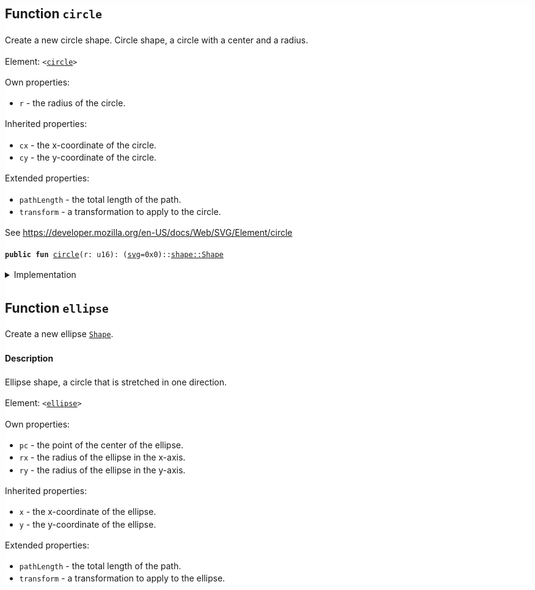 

<a name="(svg=0x0)_shape_circle"></a>

## Function `circle`

Create a new circle shape.
Circle shape, a circle with a center and a radius.

Element: <code>&lt;<a href="../svg/shape.md#(svg=0x0)_shape_circle">circle</a>&gt;</code>

Own properties:
- <code>r</code> - the radius of the circle.

Inherited properties:
- <code>cx</code> - the x-coordinate of the circle.
- <code>cy</code> - the y-coordinate of the circle.

Extended properties:
- <code>pathLength</code> - the total length of the path.
- <code>transform</code> - a transformation to apply to the circle.

See https://developer.mozilla.org/en-US/docs/Web/SVG/Element/circle


<pre><code><b>public</b> <b>fun</b> <a href="../svg/shape.md#(svg=0x0)_shape_circle">circle</a>(r: u16): (<a href="../svg/svg.md#(svg=0x0)_svg">svg</a>=0x0)::<a href="../svg/shape.md#(svg=0x0)_shape_Shape">shape::Shape</a>
</code></pre>



<details><summary>Implementation</summary></details>

<a name="(svg=0x0)_shape_ellipse"></a>

## Function `ellipse`

Create a new ellipse <code><a href="../svg/shape.md#(svg=0x0)_shape_Shape">Shape</a></code>.


<a name="@Description_1"></a>

#### Description


Ellipse shape, a circle that is stretched in one direction.

Element: <code>&lt;<a href="../svg/shape.md#(svg=0x0)_shape_ellipse">ellipse</a>&gt;</code>

Own properties:
- <code>pc</code> - the point of the center of the ellipse.
- <code>rx</code> - the radius of the ellipse in the x-axis.
- <code>ry</code> - the radius of the ellipse in the y-axis.

Inherited properties:
- <code>x</code> - the x-coordinate of the ellipse.
- <code>y</code> - the y-coordinate of the ellipse.

Extended properties:
- <code>pathLength</code> - the total length of the path.
- <code>transform</code> - a transformation to apply to the ellipse.
